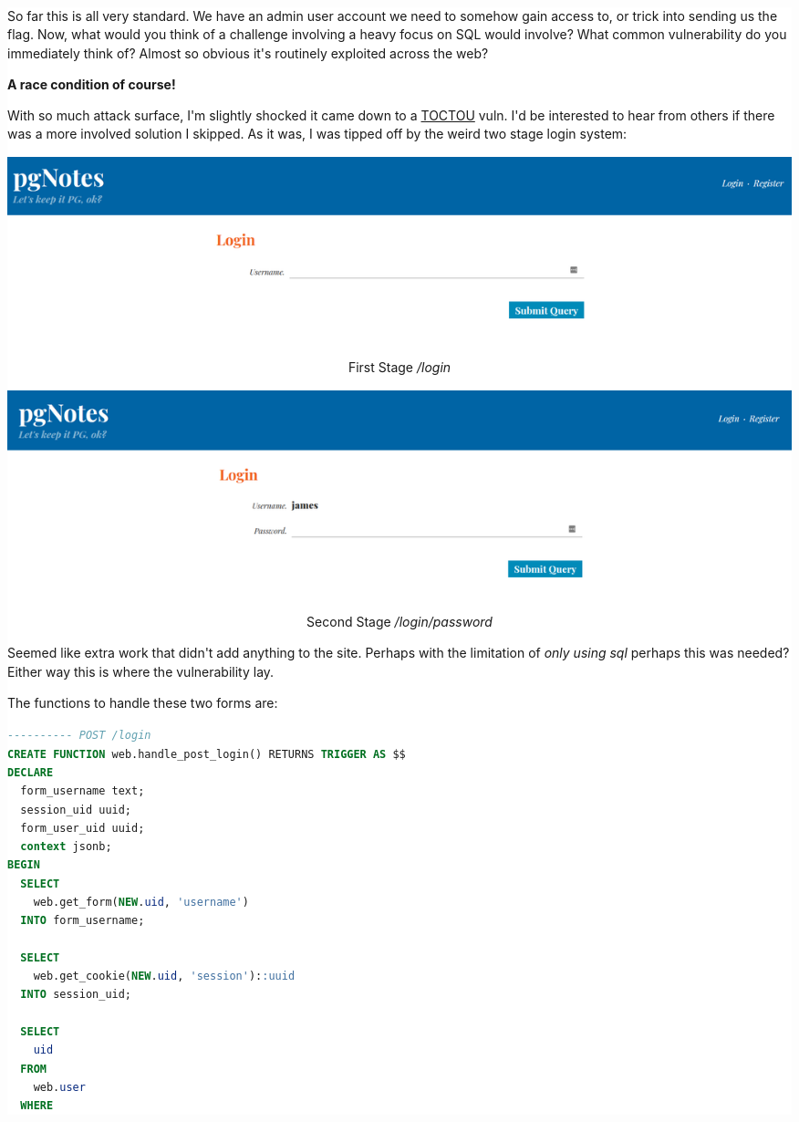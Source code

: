 So far this is all very standard. We have an admin user account we need to somehow gain access to, or trick into sending us the flag. Now, what would you think of a challenge involving a heavy focus on SQL would involve? What common vulnerability do you immediately think of? Almost so obvious it's routinely exploited across the web?

**A race condition of course!**

With so much attack surface, I'm slightly shocked it came down to a [TOCTOU](https://en.wikipedia.org/wiki/Time_of_check_to_time_of_use) vuln. I'd be interested to hear from others if there was a more involved solution I skipped. As it was, I was tipped off by the weird two stage login system:

![login1](/images/plaid19/triggered/login1.png)
<p style="text-align: center">First Stage <i>/login</i></p>

![login2](/images/plaid19/triggered/login2.png)
<p style="text-align: center">Second Stage <i>/login/password</i></p>

Seemed like extra work that didn't add anything to the site. Perhaps with the limitation of _only using sql_ perhaps this was needed? Either way this is where the vulnerability lay.

The functions to handle these two forms are:

```sql
---------- POST /login
CREATE FUNCTION web.handle_post_login() RETURNS TRIGGER AS $$
DECLARE
  form_username text;
  session_uid uuid;
  form_user_uid uuid;
  context jsonb;
BEGIN
  SELECT
    web.get_form(NEW.uid, 'username')
  INTO form_username;

  SELECT
    web.get_cookie(NEW.uid, 'session')::uuid
  INTO session_uid;

  SELECT
    uid
  FROM
    web.user
  WHERE
```